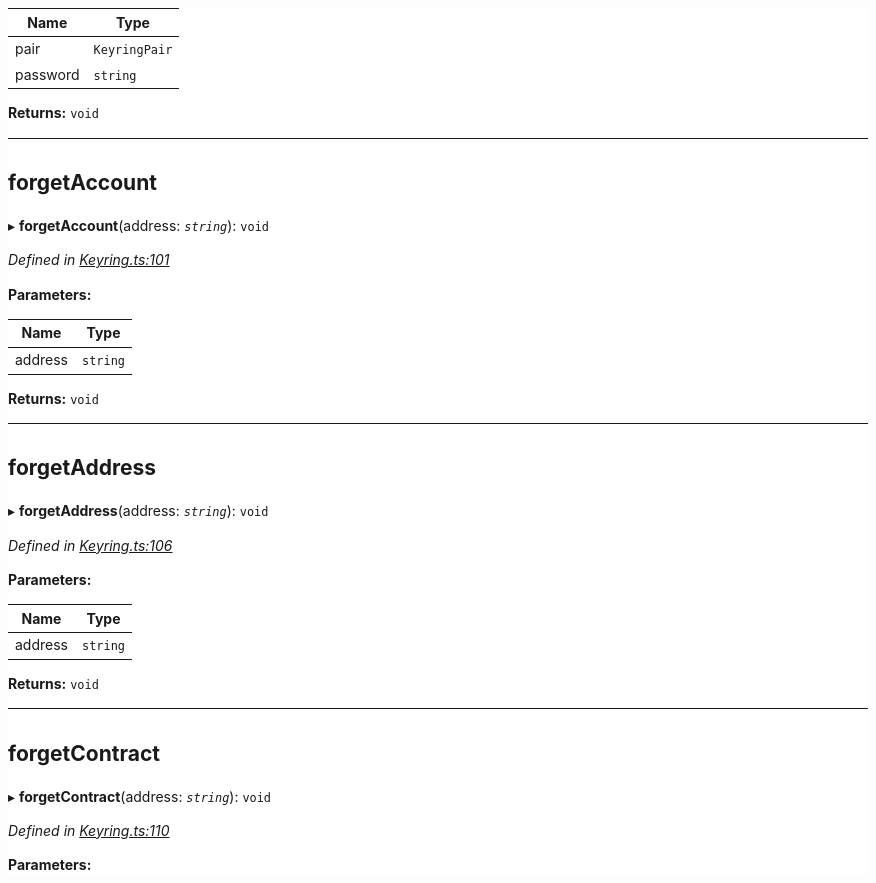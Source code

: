 | Name | Type |
| ------ | ------ |
| pair | `KeyringPair` |
| password | `string` |

**Returns:** `void`

___
<a id="forgetaccount"></a>

##  forgetAccount

▸ **forgetAccount**(address: *`string`*): `void`

*Defined in [Keyring.ts:101](https://github.com/polkadot-js/ui/blob/c2e3d5f/packages/ui-keyring/src/Keyring.ts#L101)*

**Parameters:**

| Name | Type |
| ------ | ------ |
| address | `string` |

**Returns:** `void`

___
<a id="forgetaddress"></a>

##  forgetAddress

▸ **forgetAddress**(address: *`string`*): `void`

*Defined in [Keyring.ts:106](https://github.com/polkadot-js/ui/blob/c2e3d5f/packages/ui-keyring/src/Keyring.ts#L106)*

**Parameters:**

| Name | Type |
| ------ | ------ |
| address | `string` |

**Returns:** `void`

___
<a id="forgetcontract"></a>

##  forgetContract

▸ **forgetContract**(address: *`string`*): `void`

*Defined in [Keyring.ts:110](https://github.com/polkadot-js/ui/blob/c2e3d5f/packages/ui-keyring/src/Keyring.ts#L110)*

**Parameters:**
